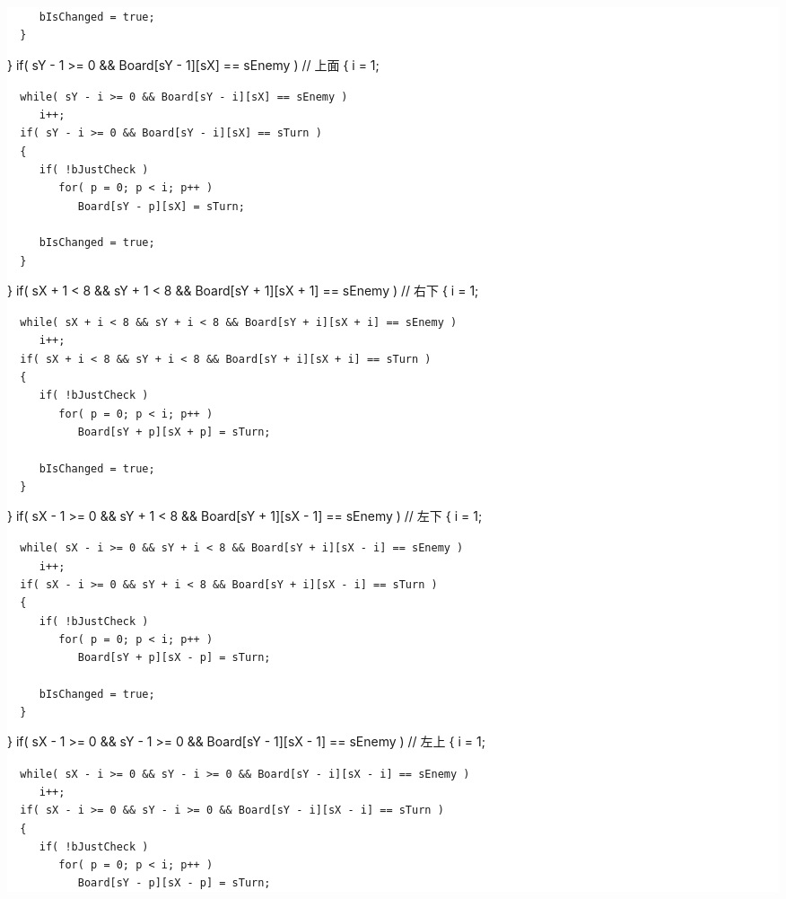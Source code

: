         bIsChanged = true; 
      } 
   } 
   if( sY - 1 >= 0 && Board[sY - 1][sX] == sEnemy )   // 上面 
   { 
      i = 1; 

      while( sY - i >= 0 && Board[sY - i][sX] == sEnemy ) 
         i++; 
      if( sY - i >= 0 && Board[sY - i][sX] == sTurn ) 
      { 
         if( !bJustCheck ) 
            for( p = 0; p < i; p++ ) 
               Board[sY - p][sX] = sTurn; 

         bIsChanged = true; 
      } 
   } 
   if( sX + 1 < 8 && sY + 1 < 8 && Board[sY + 1][sX + 1] == sEnemy )      // 右下 
   { 
      i = 1; 

      while( sX + i < 8 && sY + i < 8 && Board[sY + i][sX + i] == sEnemy ) 
         i++; 
      if( sX + i < 8 && sY + i < 8 && Board[sY + i][sX + i] == sTurn ) 
      { 
         if( !bJustCheck ) 
            for( p = 0; p < i; p++ ) 
               Board[sY + p][sX + p] = sTurn; 

         bIsChanged = true; 
      } 
   } 
   if( sX - 1 >= 0 && sY + 1 < 8 && Board[sY + 1][sX - 1] == sEnemy )      // 左下 
   { 
      i = 1; 

      while( sX - i >= 0 && sY + i < 8 && Board[sY + i][sX - i] == sEnemy ) 
         i++; 
      if( sX - i >= 0 && sY + i < 8 && Board[sY + i][sX - i] == sTurn ) 
      { 
         if( !bJustCheck ) 
            for( p = 0; p < i; p++ ) 
               Board[sY + p][sX - p] = sTurn; 

         bIsChanged = true; 
      } 
   } 
   if( sX - 1 >= 0 && sY - 1 >= 0 && Board[sY - 1][sX - 1] == sEnemy )      // 左上 
   { 
      i = 1; 

      while( sX - i >= 0 && sY - i >= 0 && Board[sY - i][sX - i] == sEnemy ) 
         i++; 
      if( sX - i >= 0 && sY - i >= 0 && Board[sY - i][sX - i] == sTurn ) 
      { 
         if( !bJustCheck ) 
            for( p = 0; p < i; p++ ) 
               Board[sY - p][sX - p] = sTurn; 
